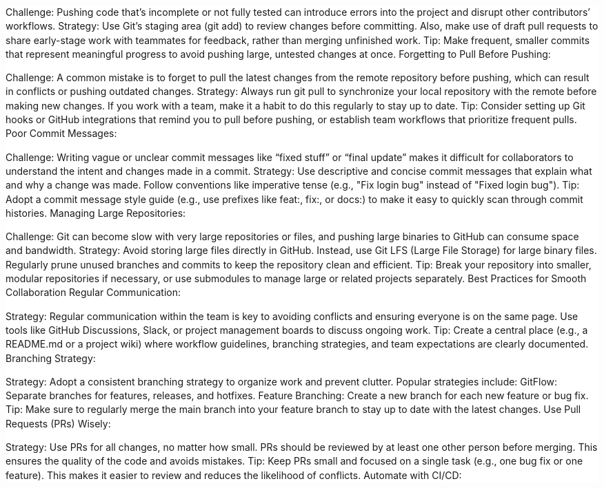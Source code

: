 Challenge: Pushing code that’s incomplete or not fully tested can introduce errors into the project and disrupt other contributors’ workflows.
Strategy: Use Git’s staging area (git add) to review changes before committing. Also, make use of draft pull requests to share early-stage work with teammates for feedback, rather than merging unfinished work.
Tip: Make frequent, smaller commits that represent meaningful progress to avoid pushing large, untested changes at once.
Forgetting to Pull Before Pushing:

Challenge: A common mistake is to forget to pull the latest changes from the remote repository before pushing, which can result in conflicts or pushing outdated changes.
Strategy: Always run git pull to synchronize your local repository with the remote before making new changes. If you work with a team, make it a habit to do this regularly to stay up to date.
Tip: Consider setting up Git hooks or GitHub integrations that remind you to pull before pushing, or establish team workflows that prioritize frequent pulls.
Poor Commit Messages:

Challenge: Writing vague or unclear commit messages like “fixed stuff” or “final update” makes it difficult for collaborators to understand the intent and changes made in a commit.
Strategy: Use descriptive and concise commit messages that explain what and why a change was made. Follow conventions like imperative tense (e.g., "Fix login bug" instead of "Fixed login bug").
Tip: Adopt a commit message style guide (e.g., use prefixes like feat:, fix:, or docs:) to make it easy to quickly scan through commit histories.
Managing Large Repositories:

Challenge: Git can become slow with very large repositories or files, and pushing large binaries to GitHub can consume space and bandwidth.
Strategy: Avoid storing large files directly in GitHub. Instead, use Git LFS (Large File Storage) for large binary files. Regularly prune unused branches and commits to keep the repository clean and efficient.
Tip: Break your repository into smaller, modular repositories if necessary, or use submodules to manage large or related projects separately.
Best Practices for Smooth Collaboration
Regular Communication:

Strategy: Regular communication within the team is key to avoiding conflicts and ensuring everyone is on the same page. Use tools like GitHub Discussions, Slack, or project management boards to discuss ongoing work.
Tip: Create a central place (e.g., a README.md or a project wiki) where workflow guidelines, branching strategies, and team expectations are clearly documented.
Branching Strategy:

Strategy: Adopt a consistent branching strategy to organize work and prevent clutter. Popular strategies include:
GitFlow: Separate branches for features, releases, and hotfixes.
Feature Branching: Create a new branch for each new feature or bug fix.
Tip: Make sure to regularly merge the main branch into your feature branch to stay up to date with the latest changes.
Use Pull Requests (PRs) Wisely:

Strategy: Use PRs for all changes, no matter how small. PRs should be reviewed by at least one other person before merging. This ensures the quality of the code and avoids mistakes.
Tip: Keep PRs small and focused on a single task (e.g., one bug fix or one feature). This makes it easier to review and reduces the likelihood of conflicts.
Automate with CI/CD:
